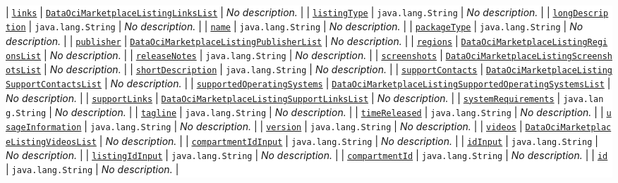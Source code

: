 | <code><a href="#rhizo-co-terraform-provider-oci.dataOciMarketplaceListing.DataOciMarketplaceListing.property.links">links</a></code> | <code><a href="#rhizo-co-terraform-provider-oci.dataOciMarketplaceListing.DataOciMarketplaceListingLinksList">DataOciMarketplaceListingLinksList</a></code> | *No description.* |
| <code><a href="#rhizo-co-terraform-provider-oci.dataOciMarketplaceListing.DataOciMarketplaceListing.property.listingType">listingType</a></code> | <code>java.lang.String</code> | *No description.* |
| <code><a href="#rhizo-co-terraform-provider-oci.dataOciMarketplaceListing.DataOciMarketplaceListing.property.longDescription">longDescription</a></code> | <code>java.lang.String</code> | *No description.* |
| <code><a href="#rhizo-co-terraform-provider-oci.dataOciMarketplaceListing.DataOciMarketplaceListing.property.name">name</a></code> | <code>java.lang.String</code> | *No description.* |
| <code><a href="#rhizo-co-terraform-provider-oci.dataOciMarketplaceListing.DataOciMarketplaceListing.property.packageType">packageType</a></code> | <code>java.lang.String</code> | *No description.* |
| <code><a href="#rhizo-co-terraform-provider-oci.dataOciMarketplaceListing.DataOciMarketplaceListing.property.publisher">publisher</a></code> | <code><a href="#rhizo-co-terraform-provider-oci.dataOciMarketplaceListing.DataOciMarketplaceListingPublisherList">DataOciMarketplaceListingPublisherList</a></code> | *No description.* |
| <code><a href="#rhizo-co-terraform-provider-oci.dataOciMarketplaceListing.DataOciMarketplaceListing.property.regions">regions</a></code> | <code><a href="#rhizo-co-terraform-provider-oci.dataOciMarketplaceListing.DataOciMarketplaceListingRegionsList">DataOciMarketplaceListingRegionsList</a></code> | *No description.* |
| <code><a href="#rhizo-co-terraform-provider-oci.dataOciMarketplaceListing.DataOciMarketplaceListing.property.releaseNotes">releaseNotes</a></code> | <code>java.lang.String</code> | *No description.* |
| <code><a href="#rhizo-co-terraform-provider-oci.dataOciMarketplaceListing.DataOciMarketplaceListing.property.screenshots">screenshots</a></code> | <code><a href="#rhizo-co-terraform-provider-oci.dataOciMarketplaceListing.DataOciMarketplaceListingScreenshotsList">DataOciMarketplaceListingScreenshotsList</a></code> | *No description.* |
| <code><a href="#rhizo-co-terraform-provider-oci.dataOciMarketplaceListing.DataOciMarketplaceListing.property.shortDescription">shortDescription</a></code> | <code>java.lang.String</code> | *No description.* |
| <code><a href="#rhizo-co-terraform-provider-oci.dataOciMarketplaceListing.DataOciMarketplaceListing.property.supportContacts">supportContacts</a></code> | <code><a href="#rhizo-co-terraform-provider-oci.dataOciMarketplaceListing.DataOciMarketplaceListingSupportContactsList">DataOciMarketplaceListingSupportContactsList</a></code> | *No description.* |
| <code><a href="#rhizo-co-terraform-provider-oci.dataOciMarketplaceListing.DataOciMarketplaceListing.property.supportedOperatingSystems">supportedOperatingSystems</a></code> | <code><a href="#rhizo-co-terraform-provider-oci.dataOciMarketplaceListing.DataOciMarketplaceListingSupportedOperatingSystemsList">DataOciMarketplaceListingSupportedOperatingSystemsList</a></code> | *No description.* |
| <code><a href="#rhizo-co-terraform-provider-oci.dataOciMarketplaceListing.DataOciMarketplaceListing.property.supportLinks">supportLinks</a></code> | <code><a href="#rhizo-co-terraform-provider-oci.dataOciMarketplaceListing.DataOciMarketplaceListingSupportLinksList">DataOciMarketplaceListingSupportLinksList</a></code> | *No description.* |
| <code><a href="#rhizo-co-terraform-provider-oci.dataOciMarketplaceListing.DataOciMarketplaceListing.property.systemRequirements">systemRequirements</a></code> | <code>java.lang.String</code> | *No description.* |
| <code><a href="#rhizo-co-terraform-provider-oci.dataOciMarketplaceListing.DataOciMarketplaceListing.property.tagline">tagline</a></code> | <code>java.lang.String</code> | *No description.* |
| <code><a href="#rhizo-co-terraform-provider-oci.dataOciMarketplaceListing.DataOciMarketplaceListing.property.timeReleased">timeReleased</a></code> | <code>java.lang.String</code> | *No description.* |
| <code><a href="#rhizo-co-terraform-provider-oci.dataOciMarketplaceListing.DataOciMarketplaceListing.property.usageInformation">usageInformation</a></code> | <code>java.lang.String</code> | *No description.* |
| <code><a href="#rhizo-co-terraform-provider-oci.dataOciMarketplaceListing.DataOciMarketplaceListing.property.version">version</a></code> | <code>java.lang.String</code> | *No description.* |
| <code><a href="#rhizo-co-terraform-provider-oci.dataOciMarketplaceListing.DataOciMarketplaceListing.property.videos">videos</a></code> | <code><a href="#rhizo-co-terraform-provider-oci.dataOciMarketplaceListing.DataOciMarketplaceListingVideosList">DataOciMarketplaceListingVideosList</a></code> | *No description.* |
| <code><a href="#rhizo-co-terraform-provider-oci.dataOciMarketplaceListing.DataOciMarketplaceListing.property.compartmentIdInput">compartmentIdInput</a></code> | <code>java.lang.String</code> | *No description.* |
| <code><a href="#rhizo-co-terraform-provider-oci.dataOciMarketplaceListing.DataOciMarketplaceListing.property.idInput">idInput</a></code> | <code>java.lang.String</code> | *No description.* |
| <code><a href="#rhizo-co-terraform-provider-oci.dataOciMarketplaceListing.DataOciMarketplaceListing.property.listingIdInput">listingIdInput</a></code> | <code>java.lang.String</code> | *No description.* |
| <code><a href="#rhizo-co-terraform-provider-oci.dataOciMarketplaceListing.DataOciMarketplaceListing.property.compartmentId">compartmentId</a></code> | <code>java.lang.String</code> | *No description.* |
| <code><a href="#rhizo-co-terraform-provider-oci.dataOciMarketplaceListing.DataOciMarketplaceListing.property.id">id</a></code> | <code>java.lang.String</code> | *No description.* |
